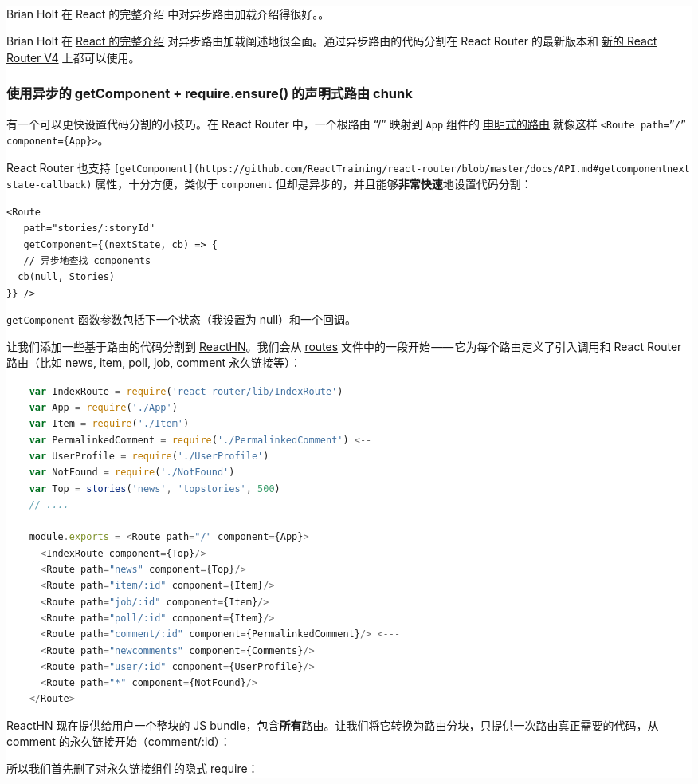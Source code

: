 Brian Holt 在 React 的完整介绍 中对异步路由加载介绍得很好。。

Brian Holt 在 [React 的完整介绍](https://btholt.github.io/complete-intro-to-react/) 对异步路由加载阐述地很全面。通过异步路由的代码分割在 React Router 的最新版本和 [新的 React Router V4](https://gist.github.com/acdlite/a68433004f9d6b4cbc83b5cc3990c194) 上都可以使用。

### 使用异步的 getComponent + require.ensure() 的声明式路由 chunk

有一个可以更快设置代码分割的小技巧。在 React Router 中，一个根路由 “/” 映射到 `App` 组件的 [申明式的路由](https://github.com/ReactTraining/react-router/blob/master/docs/API.md#route) 就像这样 `<Route path=”/” component={App}>`。

React Router 也支持 `[getComponent](https://github.com/ReactTraining/react-router/blob/master/docs/API.md#getcomponentnextstate-callback)` 属性，十分方便，类似于 `component` 但却是异步的，并且能够**非常快速**地设置代码分割：

```
<Route
   path="stories/:storyId"
   getComponent={(nextState, cb) => {
   // 异步地查找 components
  cb(null, Stories)
}} />
```

`getComponent` 函数参数包括下一个状态（我设置为 null）和一个回调。

让我们添加一些基于路由的代码分割到 [ReactHN](https://github.com/insin/react-hn)。我们会从 [routes](https://github.com/insin/react-hn/blob/master/src/routes.js#L36) 文件中的一段开始 —— 它为每个路由定义了引入调用和 React Router 路由（比如 news, item, poll, job, comment 永久链接等）：
```JavaScript
    var IndexRoute = require('react-router/lib/IndexRoute')
    var App = require('./App')
    var Item = require('./Item')
    var PermalinkedComment = require('./PermalinkedComment') <--
    var UserProfile = require('./UserProfile')
    var NotFound = require('./NotFound')
    var Top = stories('news', 'topstories', 500)
    // ....

    module.exports = <Route path="/" component={App}>
      <IndexRoute component={Top}/>
      <Route path="news" component={Top}/>
      <Route path="item/:id" component={Item}/>
      <Route path="job/:id" component={Item}/>
      <Route path="poll/:id" component={Item}/>
      <Route path="comment/:id" component={PermalinkedComment}/> <---
      <Route path="newcomments" component={Comments}/>
      <Route path="user/:id" component={UserProfile}/>
      <Route path="*" component={NotFound}/>
    </Route>
```

ReactHN 现在提供给用户一个整块的 JS bundle，包含**所有**路由。让我们将它转换为路由分块，只提供一次路由真正需要的代码，从 comment 的永久链接开始（comment/:id）：

所以我们首先删了对永久链接组件的隐式 require：
